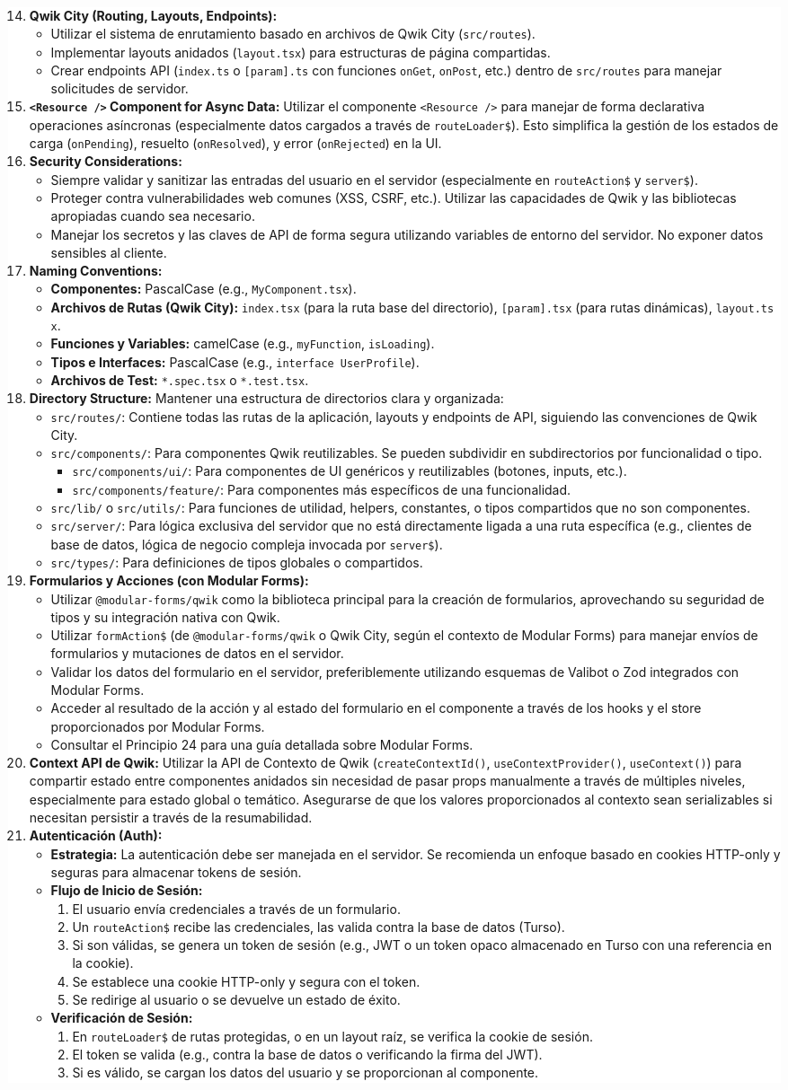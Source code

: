 14. **Qwik City (Routing, Layouts, Endpoints):**
    *   Utilizar el sistema de enrutamiento basado en archivos de Qwik City (`src/routes`).
    *   Implementar layouts anidados (`layout.tsx`) para estructuras de página compartidas.
    *   Crear endpoints API (`index.ts` o `[param].ts` con funciones `onGet`, `onPost`, etc.) dentro de `src/routes` para manejar solicitudes de servidor.
15. **`<Resource />` Component for Async Data:** Utilizar el componente `<Resource />` para manejar de forma declarativa operaciones asíncronas (especialmente datos cargados a través de `routeLoader$`). Esto simplifica la gestión de los estados de carga (`onPending`), resuelto (`onResolved`), y error (`onRejected`) en la UI.
16. **Security Considerations:**
    *   Siempre validar y sanitizar las entradas del usuario en el servidor (especialmente en `routeAction$` y `server$`).
    *   Proteger contra vulnerabilidades web comunes (XSS, CSRF, etc.). Utilizar las capacidades de Qwik y las bibliotecas apropiadas cuando sea necesario.
    *   Manejar los secretos y las claves de API de forma segura utilizando variables de entorno del servidor. No exponer datos sensibles al cliente.
17. **Naming Conventions:**
    *   **Componentes:** PascalCase (e.g., `MyComponent.tsx`).
    *   **Archivos de Rutas (Qwik City):** `index.tsx` (para la ruta base del directorio), `[param].tsx` (para rutas dinámicas), `layout.tsx`.
    *   **Funciones y Variables:** camelCase (e.g., `myFunction`, `isLoading`).
    *   **Tipos e Interfaces:** PascalCase (e.g., `interface UserProfile`).
    *   **Archivos de Test:** `*.spec.tsx` o `*.test.tsx`.
18. **Directory Structure:** Mantener una estructura de directorios clara y organizada:
    *   `src/routes/`: Contiene todas las rutas de la aplicación, layouts y endpoints de API, siguiendo las convenciones de Qwik City.
    *   `src/components/`: Para componentes Qwik reutilizables. Se pueden subdividir en subdirectorios por funcionalidad o tipo.
        *   `src/components/ui/`: Para componentes de UI genéricos y reutilizables (botones, inputs, etc.).
        *   `src/components/feature/`: Para componentes más específicos de una funcionalidad.
    *   `src/lib/` o `src/utils/`: Para funciones de utilidad, helpers, constantes, o tipos compartidos que no son componentes.
    *   `src/server/`: Para lógica exclusiva del servidor que no está directamente ligada a una ruta específica (e.g., clientes de base de datos, lógica de negocio compleja invocada por `server$`).
    *   `src/types/`: Para definiciones de tipos globales o compartidos.
19. **Formularios y Acciones (con Modular Forms):**
    *   Utilizar `@modular-forms/qwik` como la biblioteca principal para la creación de formularios, aprovechando su seguridad de tipos y su integración nativa con Qwik.
    *   Utilizar `formAction$` (de `@modular-forms/qwik` o Qwik City, según el contexto de Modular Forms) para manejar envíos de formularios y mutaciones de datos en el servidor.
    *   Validar los datos del formulario en el servidor, preferiblemente utilizando esquemas de Valibot o Zod integrados con Modular Forms.
    *   Acceder al resultado de la acción y al estado del formulario en el componente a través de los hooks y el store proporcionados por Modular Forms.
    *   Consultar el Principio 24 para una guía detallada sobre Modular Forms.
20. **Context API de Qwik:** Utilizar la API de Contexto de Qwik (`createContextId()`, `useContextProvider()`, `useContext()`) para compartir estado entre componentes anidados sin necesidad de pasar props manualmente a través de múltiples niveles, especialmente para estado global o temático. Asegurarse de que los valores proporcionados al contexto sean serializables si necesitan persistir a través de la resumabilidad.
21. **Autenticación (Auth):**
    *   **Estrategia:** La autenticación debe ser manejada en el servidor. Se recomienda un enfoque basado en cookies HTTP-only y seguras para almacenar tokens de sesión.
    *   **Flujo de Inicio de Sesión:**
        1.  El usuario envía credenciales a través de un formulario.
        2.  Un `routeAction$` recibe las credenciales, las valida contra la base de datos (Turso).
        3.  Si son válidas, se genera un token de sesión (e.g., JWT o un token opaco almacenado en Turso con una referencia en la cookie).
        4.  Se establece una cookie HTTP-only y segura con el token.
        5.  Se redirige al usuario o se devuelve un estado de éxito.
    *   **Verificación de Sesión:**
        1.  En `routeLoader$` de rutas protegidas, o en un layout raíz, se verifica la cookie de sesión.
        2.  El token se valida (e.g., contra la base de datos o verificando la firma del JWT).
        3.  Si es válido, se cargan los datos del usuario y se proporcionan al componente.